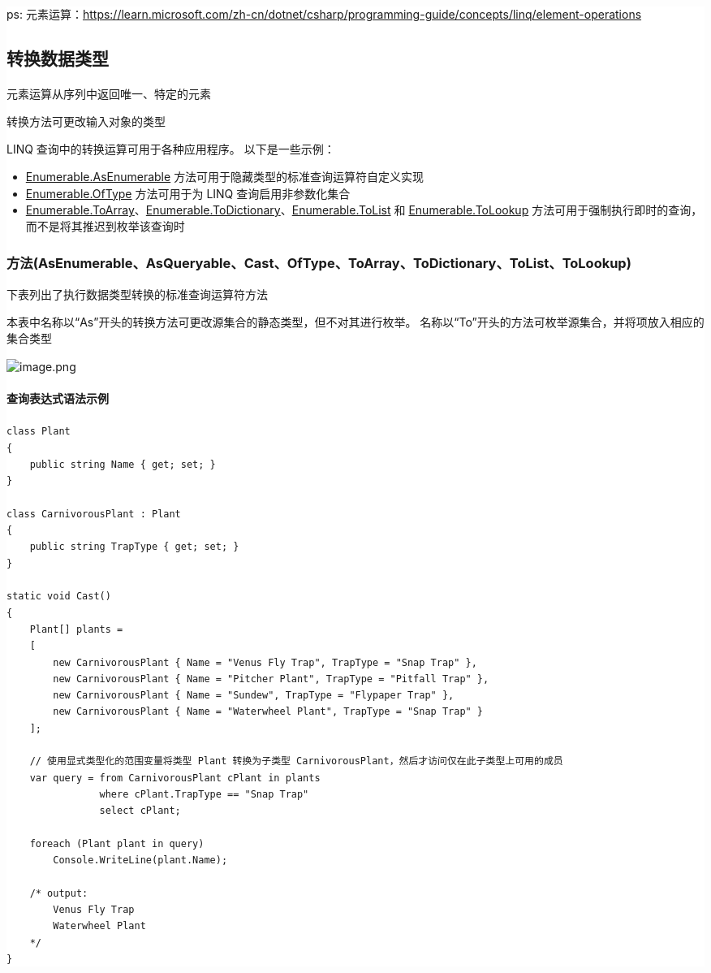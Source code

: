ps: 元素运算：https://learn.microsoft.com/zh-cn/dotnet/csharp/programming-guide/concepts/linq/element-operations

## 转换数据类型

元素运算从序列中返回唯一、特定的元素

转换方法可更改输入对象的类型

LINQ 查询中的转换运算可用于各种应用程序。 以下是一些示例：

+ [Enumerable.AsEnumerable](https://learn.microsoft.com/zh-cn/dotnet/api/system.linq.enumerable.asenumerable) 方法可用于隐藏类型的标准查询运算符自定义实现
+ [Enumerable.OfType](https://learn.microsoft.com/zh-cn/dotnet/api/system.linq.enumerable.oftype) 方法可用于为 LINQ 查询启用非参数化集合
+ [Enumerable.ToArray](https://learn.microsoft.com/zh-cn/dotnet/api/system.linq.enumerable.toarray)、[Enumerable.ToDictionary](https://learn.microsoft.com/zh-cn/dotnet/api/system.linq.enumerable.todictionary)、[Enumerable.ToList](https://learn.microsoft.com/zh-cn/dotnet/api/system.linq.enumerable.tolist) 和 [Enumerable.ToLookup](https://learn.microsoft.com/zh-cn/dotnet/api/system.linq.enumerable.tolookup) 方法可用于强制执行即时的查询，而不是将其推迟到枚举该查询时

### 方法(AsEnumerable、AsQueryable、Cast、OfType、ToArray、ToDictionary、ToList、ToLookup)

下表列出了执行数据类型转换的标准查询运算符方法

本表中名称以“As”开头的转换方法可更改源集合的静态类型，但不对其进行枚举。 名称以“To”开头的方法可枚举源集合，并将项放入相应的集合类型

![image.png](https://upload-images.jianshu.io/upload_images/29476859-c32181f3acbd13b3.png?imageMogr2/auto-orient/strip%7CimageView2/2/w/1240)

#### 查询表达式语法示例

```
class Plant
{
    public string Name { get; set; }
}

class CarnivorousPlant : Plant
{
    public string TrapType { get; set; }
}

static void Cast()
{
    Plant[] plants = 
    [
        new CarnivorousPlant { Name = "Venus Fly Trap", TrapType = "Snap Trap" },
        new CarnivorousPlant { Name = "Pitcher Plant", TrapType = "Pitfall Trap" },
        new CarnivorousPlant { Name = "Sundew", TrapType = "Flypaper Trap" },
        new CarnivorousPlant { Name = "Waterwheel Plant", TrapType = "Snap Trap" }
    ];

    // 使用显式类型化的范围变量将类型 Plant 转换为子类型 CarnivorousPlant，然后才访问仅在此子类型上可用的成员
    var query = from CarnivorousPlant cPlant in plants
                where cPlant.TrapType == "Snap Trap"
                select cPlant;

    foreach (Plant plant in query)
        Console.WriteLine(plant.Name);

    /* output:
        Venus Fly Trap
        Waterwheel Plant
    */
}
```